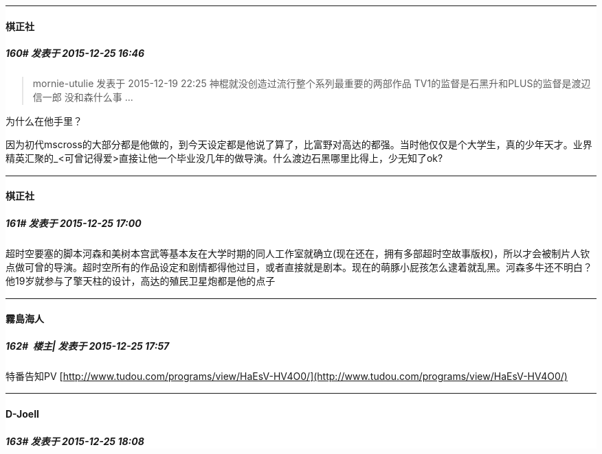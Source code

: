 





-----

####  棋正社  
##### 160#       发表于 2015-12-25 16:46



<blockquote>mornie-utulie 发表于 2015-12-19 22:25
神棍就没创造过流行整个系列最重要的两部作品 TV1的监督是石黑升和PLUS的监督是渡辺信一郎 没和森什么事 ...</blockquote>
为什么在他手里？  


因为初代mscross的大部分都是他做的，到今天设定都是他说了算了，比富野对高达的都强。当时他仅仅是个大学生，真的少年天才。业界精英汇聚的_&lt;可曾记得爱&gt;直接让他一个毕业没几年的做导演。什么渡边石黑哪里比得上，少无知了ok?







-----

####  棋正社  
##### 161#       发表于 2015-12-25 17:00




超时空要塞的脚本河森和美树本宫武等基本友在大学时期的同人工作室就确立(现在还在，拥有多部超时空故事版权)，所以才会被制片人钦点做可曾的导演。超时空所有的作品设定和剧情都得他过目，或者直接就是剧本。现在的萌豚小屁孩怎么逮着就乱黑。河森多牛还不明白？他19岁就参与了擎天柱的设计，高达的殖民卫星炮都是他的点子







-----

####  霧島海人  
##### 162#         楼主| 发表于 2015-12-25 17:57




特番告知PV
[http://www.tudou.com/programs/view/HaEsV-HV4O0/](http://www.tudou.com/programs/view/HaEsV-HV4O0/)







-----

####  D-JoeII  
##### 163#       发表于 2015-12-25 18:08



